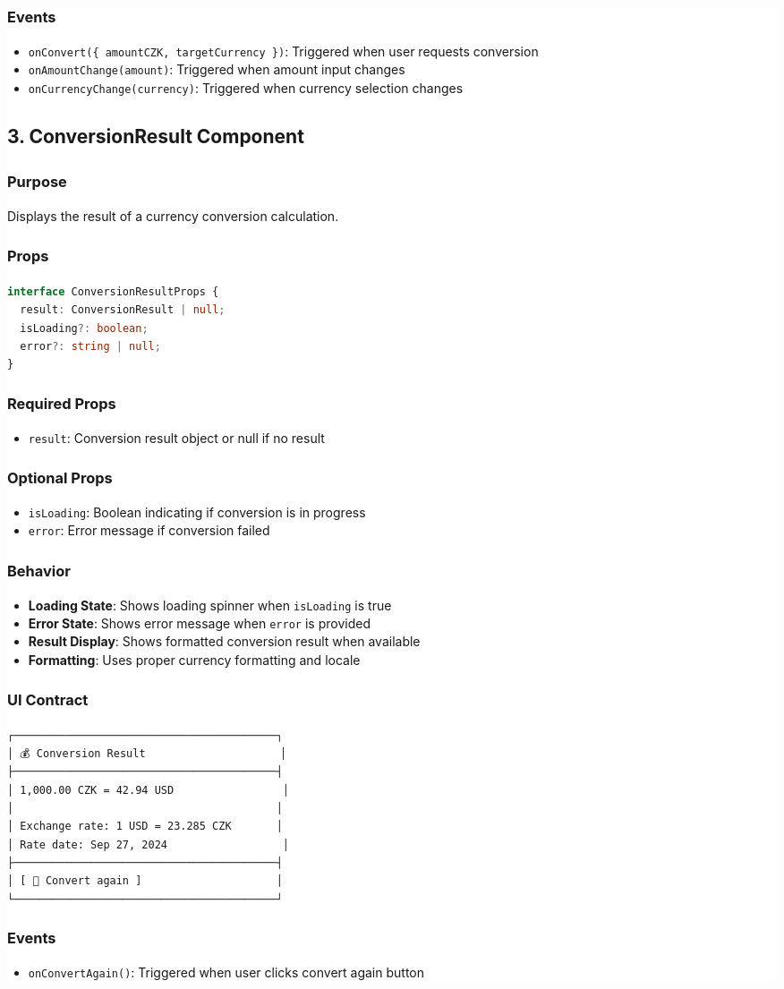 ### Events
- `onConvert({ amountCZK, targetCurrency })`: Triggered when user requests conversion
- `onAmountChange(amount)`: Triggered when amount input changes
- `onCurrencyChange(currency)`: Triggered when currency selection changes

## 3. ConversionResult Component

### Purpose
Displays the result of a currency conversion calculation.

### Props
```typescript
interface ConversionResultProps {
  result: ConversionResult | null;
  isLoading?: boolean;
  error?: string | null;
}
```

### Required Props
- `result`: Conversion result object or null if no result

### Optional Props
- `isLoading`: Boolean indicating if conversion is in progress
- `error`: Error message if conversion failed

### Behavior
- **Loading State**: Shows loading spinner when `isLoading` is true
- **Error State**: Shows error message when `error` is provided
- **Result Display**: Shows formatted conversion result when available
- **Formatting**: Uses proper currency formatting and locale

### UI Contract
```
┌─────────────────────────────────────────┐
│ 💰 Conversion Result                     │
├─────────────────────────────────────────┤
│ 1,000.00 CZK = 42.94 USD                 │
│                                         │
│ Exchange rate: 1 USD = 23.285 CZK       │
│ Rate date: Sep 27, 2024                  │
├─────────────────────────────────────────┤
│ [ 🔄 Convert again ]                     │
└─────────────────────────────────────────┘
```

### Events
- `onConvertAgain()`: Triggered when user clicks convert again button
